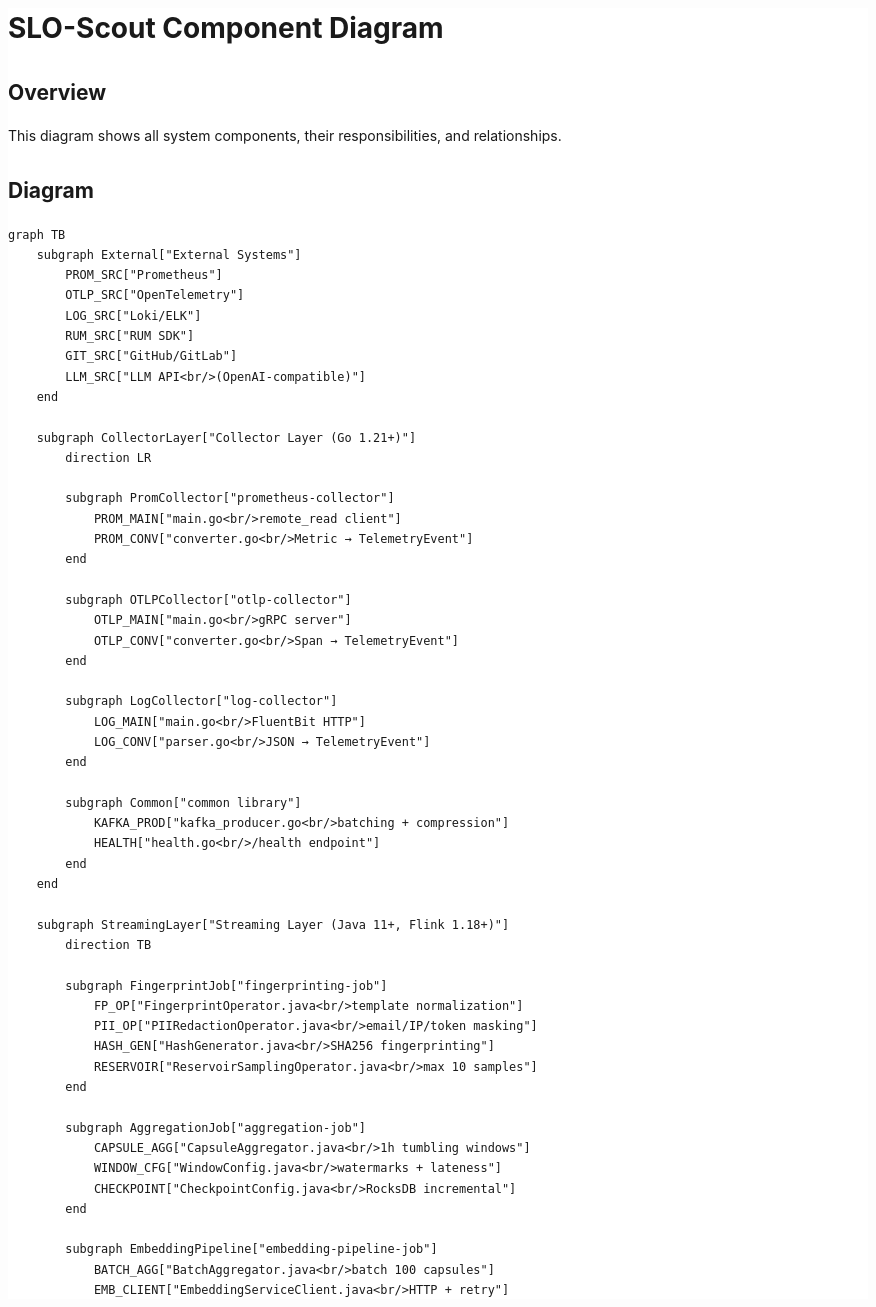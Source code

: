# SLO-Scout Component Diagram

## Overview
This diagram shows all system components, their responsibilities, and relationships.

## Diagram

```mermaid
graph TB
    subgraph External["External Systems"]
        PROM_SRC["Prometheus"]
        OTLP_SRC["OpenTelemetry"]
        LOG_SRC["Loki/ELK"]
        RUM_SRC["RUM SDK"]
        GIT_SRC["GitHub/GitLab"]
        LLM_SRC["LLM API<br/>(OpenAI-compatible)"]
    end

    subgraph CollectorLayer["Collector Layer (Go 1.21+)"]
        direction LR

        subgraph PromCollector["prometheus-collector"]
            PROM_MAIN["main.go<br/>remote_read client"]
            PROM_CONV["converter.go<br/>Metric → TelemetryEvent"]
        end

        subgraph OTLPCollector["otlp-collector"]
            OTLP_MAIN["main.go<br/>gRPC server"]
            OTLP_CONV["converter.go<br/>Span → TelemetryEvent"]
        end

        subgraph LogCollector["log-collector"]
            LOG_MAIN["main.go<br/>FluentBit HTTP"]
            LOG_CONV["parser.go<br/>JSON → TelemetryEvent"]
        end

        subgraph Common["common library"]
            KAFKA_PROD["kafka_producer.go<br/>batching + compression"]
            HEALTH["health.go<br/>/health endpoint"]
        end
    end

    subgraph StreamingLayer["Streaming Layer (Java 11+, Flink 1.18+)"]
        direction TB

        subgraph FingerprintJob["fingerprinting-job"]
            FP_OP["FingerprintOperator.java<br/>template normalization"]
            PII_OP["PIIRedactionOperator.java<br/>email/IP/token masking"]
            HASH_GEN["HashGenerator.java<br/>SHA256 fingerprinting"]
            RESERVOIR["ReservoirSamplingOperator.java<br/>max 10 samples"]
        end

        subgraph AggregationJob["aggregation-job"]
            CAPSULE_AGG["CapsuleAggregator.java<br/>1h tumbling windows"]
            WINDOW_CFG["WindowConfig.java<br/>watermarks + lateness"]
            CHECKPOINT["CheckpointConfig.java<br/>RocksDB incremental"]
        end

        subgraph EmbeddingPipeline["embedding-pipeline-job"]
            BATCH_AGG["BatchAggregator.java<br/>batch 100 capsules"]
            EMB_CLIENT["EmbeddingServiceClient.java<br/>HTTP + retry"]
```